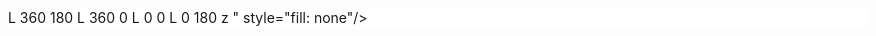 L 360 180 
L 360 0 
L 0 0 
L 0 180 
z
" style="fill: none"/>
  </g>
  <g id="axes_1">
   <g id="patch_2">
    <path d="M 61.154 138.32425 
L 349.632 138.32425 
L 349.632 10.368 
L 61.154 10.368 
L 61.154 138.32425 
z
" style="fill: none"/>
   </g>
   <g id="matplotlib.axis_1">
    <g id="xtick_1">
     <g id="line2d_1">
      <defs>
       <path id="mdb3d009c74" d="M 0 0 
L 0 6 
" style="stroke: #e0e0e0; stroke-width: 1.25"/>
      </defs>
      <g>
       <use xlink:href="#mdb3d009c74" x="73.903573" y="138.32425" style="fill: #e0e0e0; stroke: #e0e0e0; stroke-width: 1.25"/>
      </g>
     </g>
     <g id="text_1">
      <!-- 0 -->
      <g style="fill: #808080" transform="translate(71.104073 154.510875) scale(0.088 -0.088)">
       <defs>
        <path id="DejaVuSans-30" d="M 2034 4250 
Q 1547 4250 1301 3770 
Q 1056 3291 1056 2328 
Q 1056 1369 1301 889 
Q 1547 409 2034 409 
Q 2525 409 2770 889 
Q 3016 1369 3016 2328 
Q 3016 3291 2770 3770 
Q 2525 4250 2034 4250 
z
M 2034 4750 
Q 2819 4750 3233 4129 
Q 3647 3509 3647 2328 
Q 3647 1150 3233 529 
Q 2819 -91 2034 -91 
Q 1250 -91 836 529 
Q 422 1150 422 2328 
Q 422 3509 836 4129 
Q 1250 4750 2034 4750 
z
" transform="scale(0.015625)"/>
       </defs>
       <use xlink:href="#DejaVuSans-30"/>
      </g>
     </g>
    </g>
    <g id="xtick_2">
     <g id="line2d_2">
      <g>